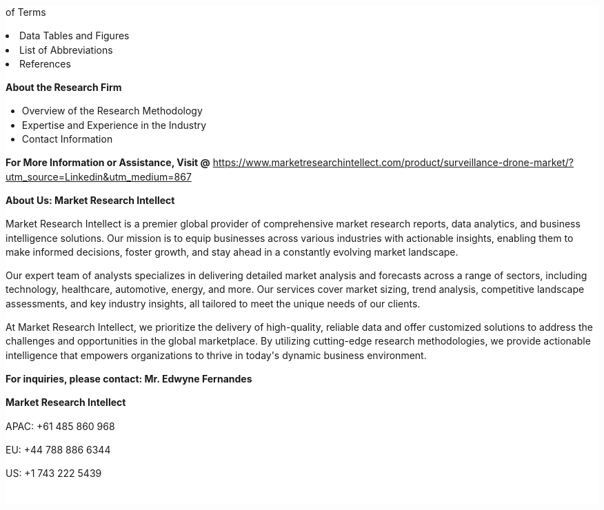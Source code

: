 of Terms</li><li>Data Tables and Figures</li><li>List of Abbreviations</li><li>References</li></ul><p><strong>About the Research Firm</strong></p><ul><li>Overview of the Research Methodology</li><li>Expertise and Experience in the Industry</li><li>Contact Information</li></ul></div><div class="article-main__content" data-test-id="publishing-text-block"><p><span class="font-[700]"><strong>For More Information or Assistance, Visit @</strong>&nbsp;<a href="https://www.marketresearchintellect.com/product/surveillance-drone-market/?utm_source=Linkedin&utm_medium=867">https://www.marketresearchintellect.com/product/surveillance-drone-market/?utm_source=Linkedin&utm_medium=867</a></span></p><p><strong>About Us: Market Research Intellect</strong></p><p>Market Research Intellect is a premier global provider of comprehensive market research reports, data analytics, and business intelligence solutions. Our mission is to equip businesses across various industries with actionable insights, enabling them to make informed decisions, foster growth, and stay ahead in a constantly evolving market landscape.</p><p>Our expert team of analysts specializes in delivering detailed market analysis and forecasts across a range of sectors, including technology, healthcare, automotive, energy, and more. Our services cover market sizing, trend analysis, competitive landscape assessments, and key industry insights, all tailored to meet the unique needs of our clients.</p><p>At Market Research Intellect, we prioritize the delivery of high-quality, reliable data and offer customized solutions to address the challenges and opportunities in the global marketplace. By utilizing cutting-edge research methodologies, we provide actionable intelligence that empowers organizations to thrive in today's dynamic business environment.</p><p><strong>For inquiries, please contact: Mr. Edwyne Fernandes</strong></p><p><strong>Market Research Intellect</strong></p><p>APAC: +61 485 860 968</p><p>EU: +44 788 886 6344</p><p>US: +1 743 222 5439</p></div><div class="article-main__content" data-test-id="publishing-text-block">&nbsp;</div>